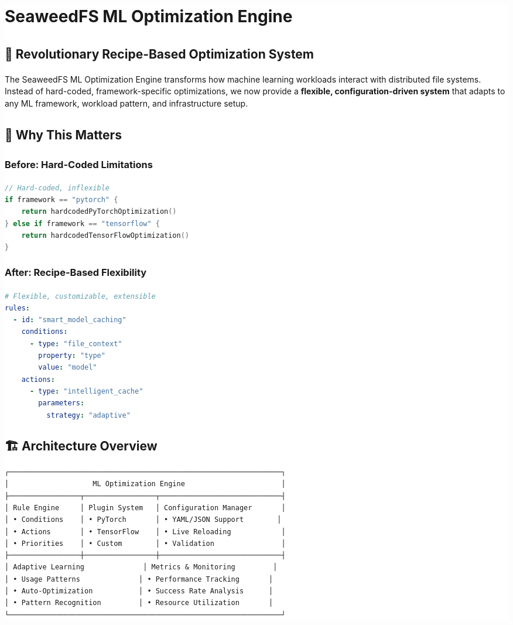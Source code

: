 # SeaweedFS ML Optimization Engine

## 🚀 **Revolutionary Recipe-Based Optimization System**

The SeaweedFS ML Optimization Engine transforms how machine learning workloads interact with distributed file systems. Instead of hard-coded, framework-specific optimizations, we now provide a **flexible, configuration-driven system** that adapts to any ML framework, workload pattern, and infrastructure setup.

## 🎯 **Why This Matters**

### Before: Hard-Coded Limitations
```go
// Hard-coded, inflexible
if framework == "pytorch" {
    return hardcodedPyTorchOptimization()
} else if framework == "tensorflow" {
    return hardcodedTensorFlowOptimization()
}
```

### After: Recipe-Based Flexibility  
```yaml
# Flexible, customizable, extensible
rules:
  - id: "smart_model_caching"
    conditions:
      - type: "file_context"
        property: "type"
        value: "model"
    actions:
      - type: "intelligent_cache"
        parameters:
          strategy: "adaptive"
```

## 🏗️ **Architecture Overview**

```
┌─────────────────────────────────────────────────────────────────┐
│                    ML Optimization Engine                       │
├─────────────────┬─────────────────┬─────────────────────────────┤
│ Rule Engine     │ Plugin System   │ Configuration Manager       │
│ • Conditions    │ • PyTorch       │ • YAML/JSON Support        │
│ • Actions       │ • TensorFlow    │ • Live Reloading            │
│ • Priorities    │ • Custom        │ • Validation                │
├─────────────────┼─────────────────┼─────────────────────────────┤
│ Adaptive Learning              │ Metrics & Monitoring         │
│ • Usage Patterns              │ • Performance Tracking       │
│ • Auto-Optimization           │ • Success Rate Analysis      │
│ • Pattern Recognition         │ • Resource Utilization       │
└─────────────────────────────────────────────────────────────────┘
```
